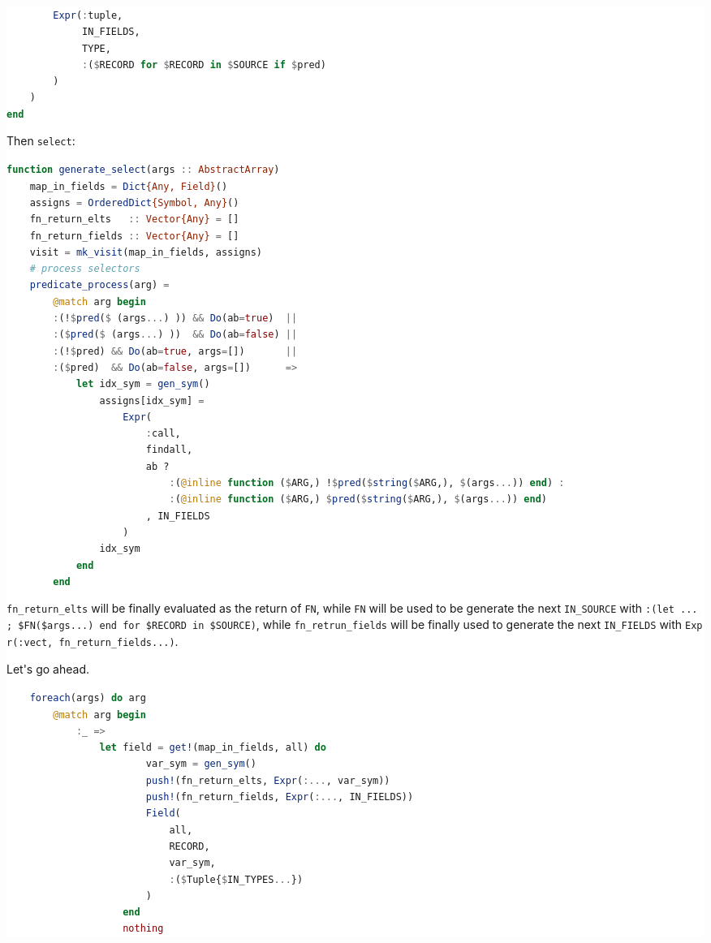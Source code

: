 ```julia
        Expr(:tuple,
             IN_FIELDS,
             TYPE,
             :($RECORD for $RECORD in $SOURCE if $pred)
        )
    )
end
```


Then `select`:


```julia
function generate_select(args :: AbstractArray)
    map_in_fields = Dict{Any, Field}()
    assigns = OrderedDict{Symbol, Any}()
    fn_return_elts   :: Vector{Any} = []
    fn_return_fields :: Vector{Any} = []
    visit = mk_visit(map_in_fields, assigns)
    # process selectors
    predicate_process(arg) =
        @match arg begin
        :(!$pred($ (args...) )) && Do(ab=true)  ||
        :($pred($ (args...) ))  && Do(ab=false) ||
        :(!$pred) && Do(ab=true, args=[])       ||
        :($pred)  && Do(ab=false, args=[])      =>
            let idx_sym = gen_sym()
                assigns[idx_sym] =
                    Expr(
                        :call,
                        findall,
                        ab ?
                            :(@inline function ($ARG,) !$pred($string($ARG,), $(args...)) end) :
                            :(@inline function ($ARG,) $pred($string($ARG,), $(args...)) end)
                        , IN_FIELDS
                    )
                idx_sym
            end
        end
```


`fn_return_elts` will be finally evaluated as the return of `FN`, while `FN` will be used to be generate the next `IN_SOURCE` with `:(let ... ; $FN($args...) end for $RECORD in $SOURCE)`, while `fn_retrun_fields` will be finally used to generate the next `IN_FIELDS` with `Expr(:vect, fn_return_fields...)`.


Let's go ahead.


```julia
    foreach(args) do arg
        @match arg begin
            :_ =>
                let field = get!(map_in_fields, all) do
                        var_sym = gen_sym()
                        push!(fn_return_elts, Expr(:..., var_sym))
                        push!(fn_return_fields, Expr(:..., IN_FIELDS))
                        Field(
                            all,
                            RECORD,
                            var_sym,
                            :($Tuple{$IN_TYPES...})
                        )
                    end
                    nothing
```